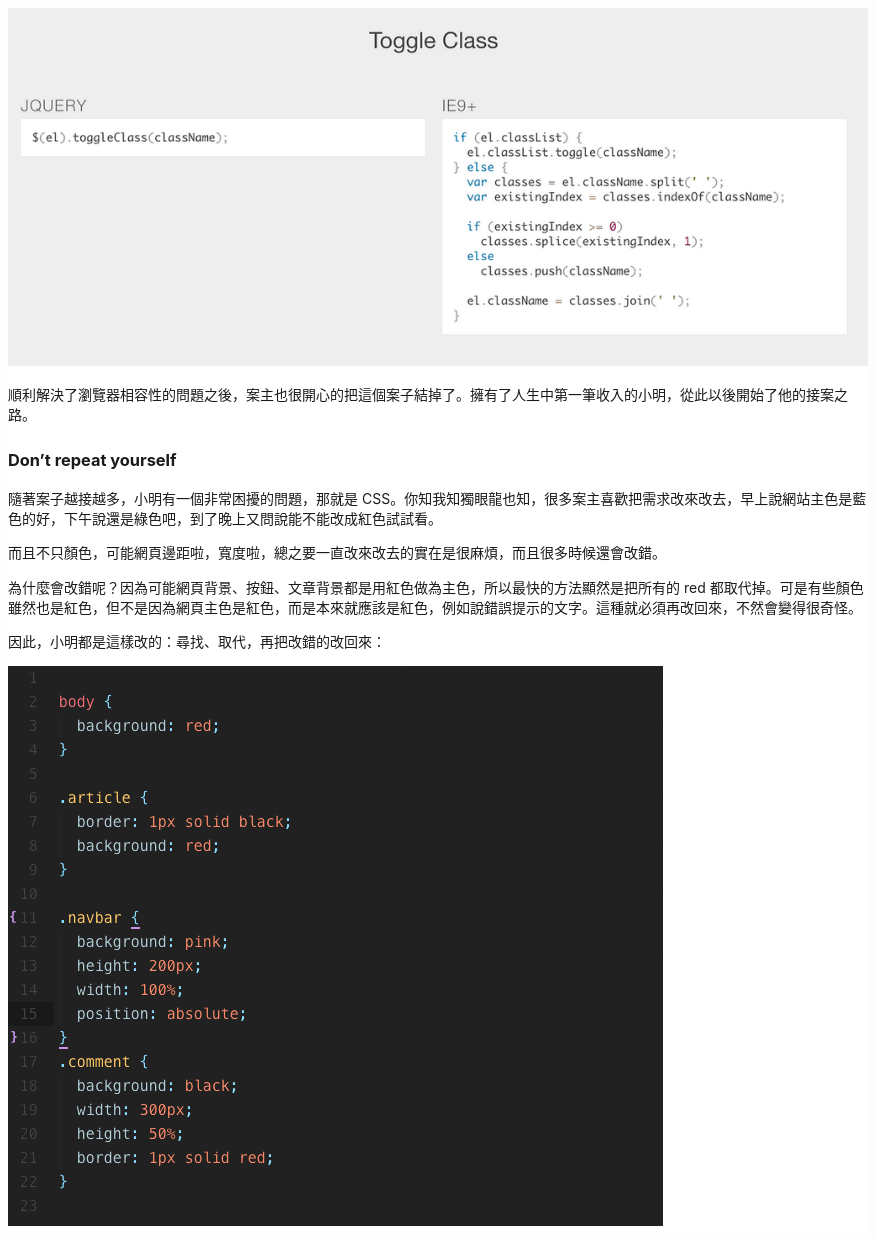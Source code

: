 ![](/img/frontend-engineer-guide-297821512f4e/1__N0c7nFDM5TXSWtMxIrM__yw.png)

順利解決了瀏覽器相容性的問題之後，案主也很開心的把這個案子結掉了。擁有了人生中第一筆收入的小明，從此以後開始了他的接案之路。

### Don’t repeat yourself

隨著案子越接越多，小明有一個非常困擾的問題，那就是 CSS。你知我知獨眼龍也知，很多案主喜歡把需求改來改去，早上說網站主色是藍色的好，下午說還是綠色吧，到了晚上又問說能不能改成紅色試試看。

而且不只顏色，可能網頁邊距啦，寬度啦，總之要一直改來改去的實在是很麻煩，而且很多時候還會改錯。

為什麼會改錯呢？因為可能網頁背景、按鈕、文章背景都是用紅色做為主色，所以最快的方法顯然是把所有的 red 都取代掉。可是有些顏色雖然也是紅色，但不是因為網頁主色是紅色，而是本來就應該是紅色，例如說錯誤提示的文字。這種就必須再改回來，不然會變得很奇怪。

因此，小明都是這樣改的：尋找、取代，再把改錯的改回來：

![](/img/frontend-engineer-guide-297821512f4e/1__PhYH9QW__dlx3Z1HiBYBA3w.gif)
